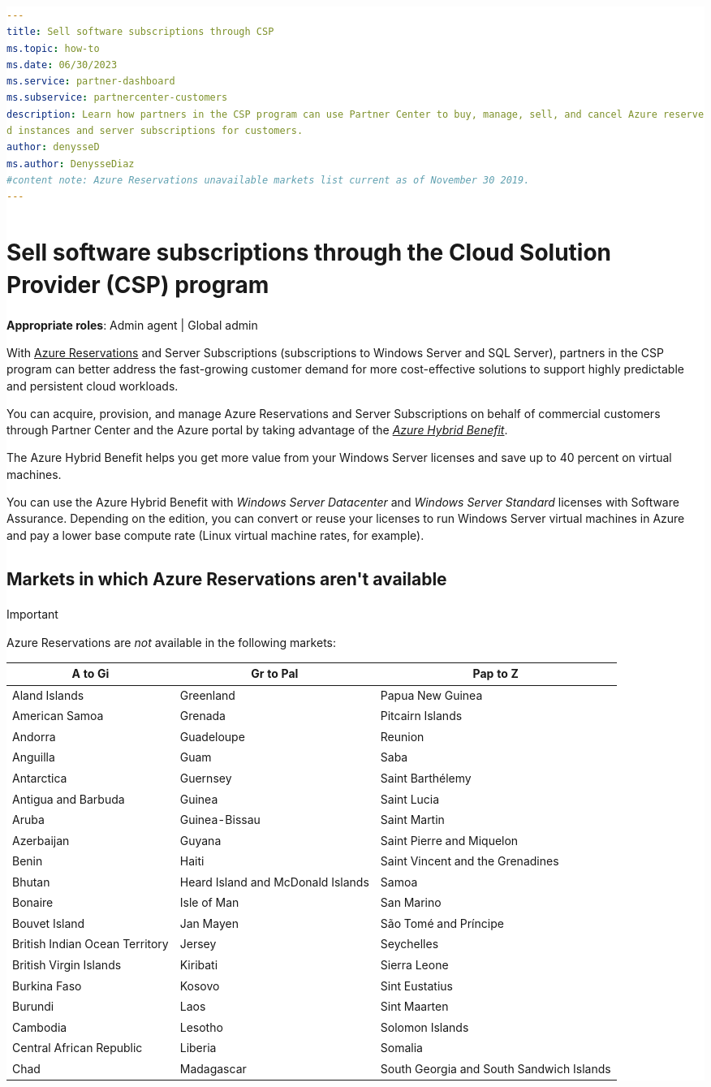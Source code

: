 ```yaml
---
title: Sell software subscriptions through CSP
ms.topic: how-to
ms.date: 06/30/2023
ms.service: partner-dashboard
ms.subservice: partnercenter-customers
description: Learn how partners in the CSP program can use Partner Center to buy, manage, sell, and cancel Azure reserved instances and server subscriptions for customers.
author: denysseD
ms.author: DenysseDiaz
#content note: Azure Reservations unavailable markets list current as of November 30 2019.
---
```


# Sell software subscriptions through the Cloud Solution Provider (CSP) program

**Appropriate roles**: Admin agent | Global admin

With [Azure Reservations](/azure/cost-management-billing/reservations/save-compute-costs-reservations) and Server Subscriptions (subscriptions to Windows Server and SQL Server), partners in the CSP program can better address the fast-growing customer demand for more cost-effective solutions to support highly predictable and persistent cloud workloads.

You can acquire, provision, and manage Azure Reservations and Server Subscriptions on behalf of commercial customers through Partner Center and the Azure portal by taking advantage of the *[Azure Hybrid Benefit](/windows-server/get-started/azure-hybrid-benefit)*.

The Azure Hybrid Benefit helps you get more value from your Windows Server licenses and save up to 40 percent on virtual machines.

You can use the Azure Hybrid Benefit with *Windows Server Datacenter* and *Windows Server Standard* licenses with Software Assurance. Depending on the edition, you can convert or reuse your licenses to run Windows Server virtual machines in Azure and pay a lower base compute rate (Linux virtual machine rates, for example).

## Markets in which Azure Reservations aren't available

> [!IMPORTANT]
> Azure Reservations are *not* available in the following markets:
>
> |A to Gi   | Gr to Pal  | Pap to Z |
> |--------------------------------|-----------------------------------|------------------------------------------|
> | Aland Islands     | Greenland     | Papua New Guinea     |
> | American Samoa     | Grenada     | Pitcairn Islands     |
> | Andorra     | Guadeloupe     | Reunion     |
> | Anguilla     | Guam     | Saba   |
> | Antarctica     | Guernsey     | Saint Barthélemy   |
> | Antigua and Barbuda       | Guinea     | Saint Lucia   |
> | Aruba       | Guinea-Bissau     | Saint Martin   |
> | Azerbaijan       | Guyana     | Saint Pierre and Miquelon   |
> | Benin     | Haiti       | Saint Vincent and the Grenadines     |
> | Bhutan     | Heard Island and McDonald Islands       | Samoa     |
> | Bonaire     | Isle of Man     | San Marino     |
> | Bouvet Island     | Jan Mayen     | São Tomé and Príncipe   |
> | British Indian Ocean Territory       | Jersey     | Seychelles   |
> | British Virgin Islands     | Kiribati       | Sierra Leone   |
> | Burkina Faso     | Kosovo     | Sint Eustatius     |
> | Burundi     | Laos     | Sint Maarten     |
> | Cambodia     | Lesotho     | Solomon Islands     |
> | Central African Republic     | Liberia     | Somalia     |
> | Chad     | Madagascar     | South Georgia and South Sandwich Islands     |